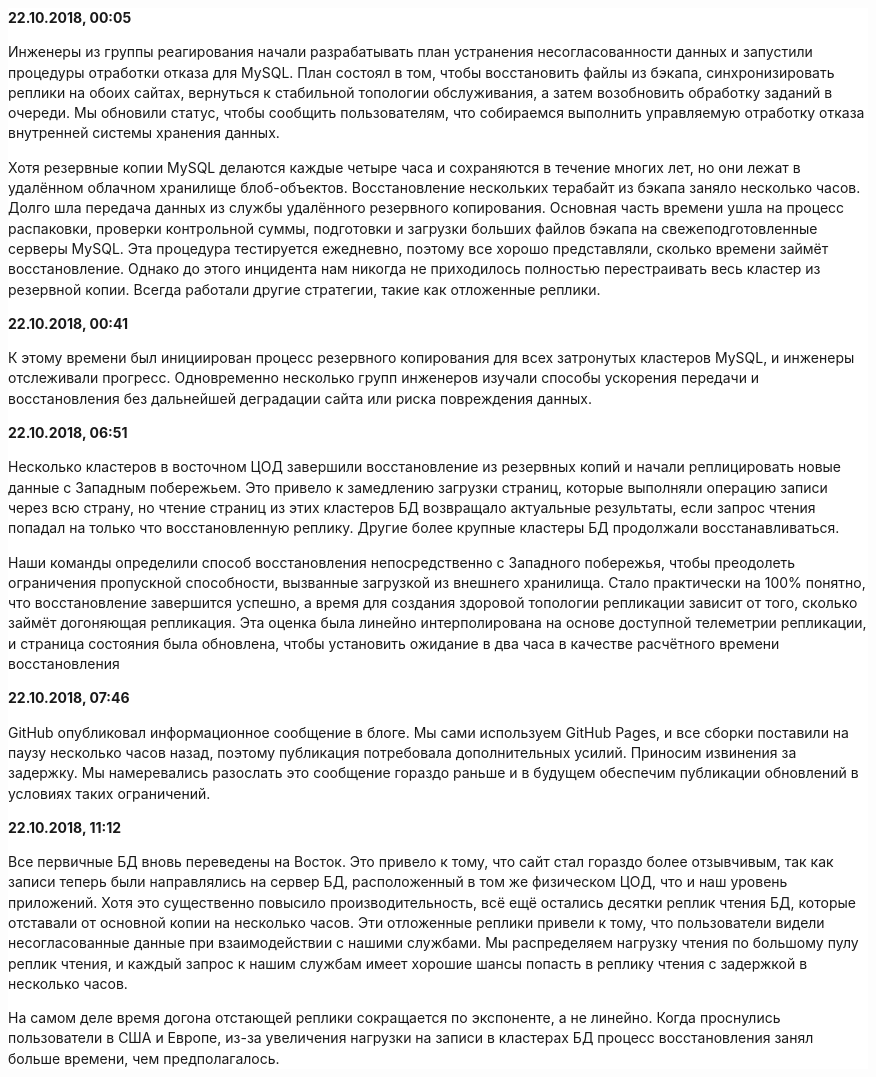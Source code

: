 **22.10.2018, 00:05**

Инженеры из группы реагирования начали разрабатывать план устранения несогласованности данных и запустили процедуры отработки отказа для MySQL. План состоял в том, чтобы восстановить файлы из бэкапа, синхронизировать реплики на обоих сайтах, вернуться к стабильной топологии обслуживания, а затем возобновить обработку заданий в очереди. Мы обновили статус, чтобы сообщить пользователям, что собираемся выполнить управляемую отработку отказа внутренней системы хранения данных.

Хотя резервные копии MySQL делаются каждые четыре часа и сохраняются в течение многих лет, но они лежат в удалённом облачном хранилище блоб-объектов. Восстановление нескольких терабайт из бэкапа заняло несколько часов. Долго шла передача данных из службы удалённого резервного копирования. Основная часть времени ушла на процесс распаковки, проверки контрольной суммы, подготовки и загрузки больших файлов бэкапа на свежеподготовленные серверы MySQL. Эта процедура тестируется ежедневно, поэтому все хорошо представляли, сколько времени займёт восстановление. Однако до этого инцидента нам никогда не приходилось полностью перестраивать весь кластер из резервной копии. Всегда работали другие стратегии, такие как отложенные реплики.

**22.10.2018, 00:41**

К этому времени был инициирован процесс резервного копирования для всех затронутых кластеров MySQL, и инженеры отслеживали прогресс. Одновременно несколько групп инженеров изучали способы ускорения передачи и восстановления без дальнейшей деградации сайта или риска повреждения данных.

**22.10.2018, 06:51**

Несколько кластеров в восточном ЦОД завершили восстановление из резервных копий и начали реплицировать новые данные с Западным побережьем. Это привело к замедлению загрузки страниц, которые выполняли операцию записи через всю страну, но чтение страниц из этих кластеров БД возвращало актуальные результаты, если запрос чтения попадал на только что восстановленную реплику. Другие более крупные кластеры БД продолжали восстанавливаться.

Наши команды определили способ восстановления непосредственно с Западного побережья, чтобы преодолеть ограничения пропускной способности, вызванные загрузкой из внешнего хранилища. Стало практически на 100% понятно, что восстановление завершится успешно, а время для создания здоровой топологии репликации зависит от того, сколько займёт догоняющая репликация. Эта оценка была линейно интерполирована на основе доступной телеметрии репликации, и страница состояния была обновлена, чтобы установить ожидание в два часа в качестве расчётного времени восстановления

**22.10.2018, 07:46**

GitHub опубликовал информационное сообщение в блоге. Мы сами используем GitHub Pages, и все сборки поставили на паузу несколько часов назад, поэтому публикация потребовала дополнительных усилий. Приносим извинения за задержку. Мы намеревались разослать это сообщение гораздо раньше и в будущем обеспечим публикации обновлений в условиях таких ограничений.

**22.10.2018, 11:12**

Все первичные БД вновь переведены на Восток. Это привело к тому, что сайт стал гораздо более отзывчивым, так как записи теперь были направлялись на сервер БД, расположенный в том же физическом ЦОД, что и наш уровень приложений. Хотя это существенно повысило производительность, всё ещё остались десятки реплик чтения БД, которые отставали от основной копии на несколько часов. Эти отложенные реплики привели к тому, что пользователи видели несогласованные данные при взаимодействии с нашими службами. Мы распределяем нагрузку чтения по большому пулу реплик чтения, и каждый запрос к нашим службам имеет хорошие шансы попасть в реплику чтения с задержкой в несколько часов.

На самом деле время догона отстающей реплики сокращается по экспоненте, а не линейно. Когда проснулись пользователи в США и Европе, из-за увеличения нагрузки на записи в кластерах БД процесс восстановления занял больше времени, чем предполагалось.
